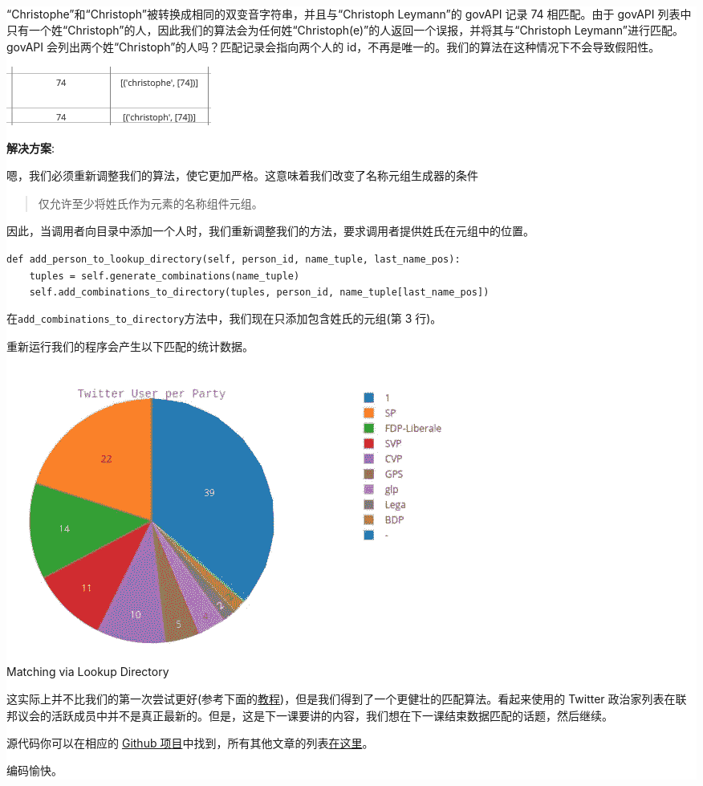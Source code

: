 “Christophe”和“Christoph”被转换成相同的双变音字符串，并且与“Christoph Leymann”的 govAPI 记录 74 相匹配。由于 govAPI 列表中只有一个姓“Christoph”的人，因此我们的算法会为任何姓“Christoph(e)”的人返回一个误报，并将其与“Christoph Leymann”进行匹配。govAPI 会列出两个姓“Christoph”的人吗？匹配记录会指向两个人的 id，不再是唯一的。我们的算法在这种情况下不会导致假阳性。

![](img/9a912fd94af443aa7cbd0dfdce5c0451.png)

**解决方案**:

嗯，我们必须重新调整我们的算法，使它更加严格。这意味着我们改变了名称元组生成器的条件

> 仅允许至少将姓氏作为元素的名称组件元组。

因此，当调用者向目录中添加一个人时，我们重新调整我们的方法，要求调用者提供姓氏在元组中的位置。

```
def add_person_to_lookup_directory(self, person_id, name_tuple, last_name_pos):
    tuples = self.generate_combinations(name_tuple)
    self.add_combinations_to_directory(tuples, person_id, name_tuple[last_name_pos])
```

在`add_combinations_to_directory`方法中，我们现在只添加包含姓氏的元组(第 3 行)。

重新运行我们的程序会产生以下匹配的统计数据。

![](img/e18743dece48f8ca1d0592cea1a22fc3.png)

Matching via Lookup Directory

这实际上并不比我们的第一次尝试更好(参考下面的[教程](/python-tutorial-fuzzy-name-matching-algorithms-7a6f43322cc5))，但是我们得到了一个更健壮的匹配算法。看起来使用的 Twitter 政治家列表在联邦议会的活跃成员中并不是真正最新的。但是，这是下一课要讲的内容，我们想在下一课结束数据匹配的话题，然后继续。

源代码你可以在相应的 [Github 项目](https://github.com/talfco/clb-sentiment)中找到，所有其他文章的列表[在这里](https://twitter.com/i/moments/1092507080307720193)。

编码愉快。